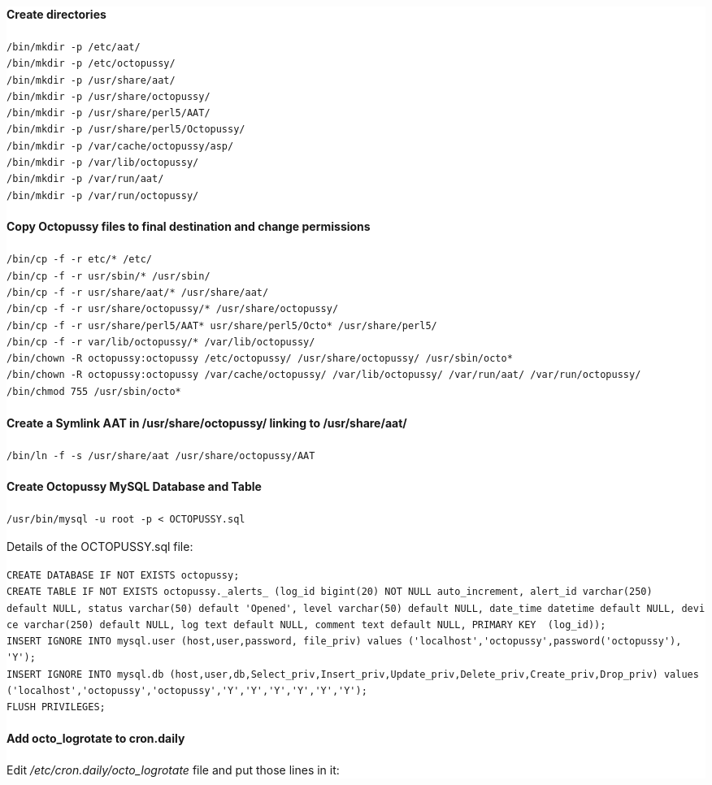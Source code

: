 #### Create directories

	/bin/mkdir -p /etc/aat/
	/bin/mkdir -p /etc/octopussy/
	/bin/mkdir -p /usr/share/aat/
	/bin/mkdir -p /usr/share/octopussy/
	/bin/mkdir -p /usr/share/perl5/AAT/
	/bin/mkdir -p /usr/share/perl5/Octopussy/
	/bin/mkdir -p /var/cache/octopussy/asp/
	/bin/mkdir -p /var/lib/octopussy/
	/bin/mkdir -p /var/run/aat/
	/bin/mkdir -p /var/run/octopussy/

#### Copy Octopussy files to final destination and change permissions

	/bin/cp -f -r etc/* /etc/
	/bin/cp -f -r usr/sbin/* /usr/sbin/
	/bin/cp -f -r usr/share/aat/* /usr/share/aat/
	/bin/cp -f -r usr/share/octopussy/* /usr/share/octopussy/
	/bin/cp -f -r usr/share/perl5/AAT* usr/share/perl5/Octo* /usr/share/perl5/
	/bin/cp -f -r var/lib/octopussy/* /var/lib/octopussy/
	/bin/chown -R octopussy:octopussy /etc/octopussy/ /usr/share/octopussy/ /usr/sbin/octo*
	/bin/chown -R octopussy:octopussy /var/cache/octopussy/ /var/lib/octopussy/ /var/run/aat/ /var/run/octopussy/
	/bin/chmod 755 /usr/sbin/octo*

#### Create a Symlink AAT in /usr/share/octopussy/ linking to /usr/share/aat/

	/bin/ln -f -s /usr/share/aat /usr/share/octopussy/AAT

#### Create Octopussy MySQL Database and Table

	/usr/bin/mysql -u root -p < OCTOPUSSY.sql

Details of the OCTOPUSSY.sql file:

	CREATE DATABASE IF NOT EXISTS octopussy;
	CREATE TABLE IF NOT EXISTS octopussy._alerts_ (log_id bigint(20) NOT NULL auto_increment, alert_id varchar(250)
	default NULL, status varchar(50) default 'Opened', level varchar(50) default NULL, date_time datetime default NULL, device varchar(250) default NULL, log text default NULL, comment text default NULL, PRIMARY KEY  (log_id));
	INSERT IGNORE INTO mysql.user (host,user,password, file_priv) values ('localhost','octopussy',password('octopussy'), 'Y');
	INSERT IGNORE INTO mysql.db (host,user,db,Select_priv,Insert_priv,Update_priv,Delete_priv,Create_priv,Drop_priv) values ('localhost','octopussy','octopussy','Y','Y','Y','Y','Y','Y');
	FLUSH PRIVILEGES;

#### Add octo_logrotate to cron.daily

Edit */etc/cron.daily/octo_logrotate* file and put those lines in it:
